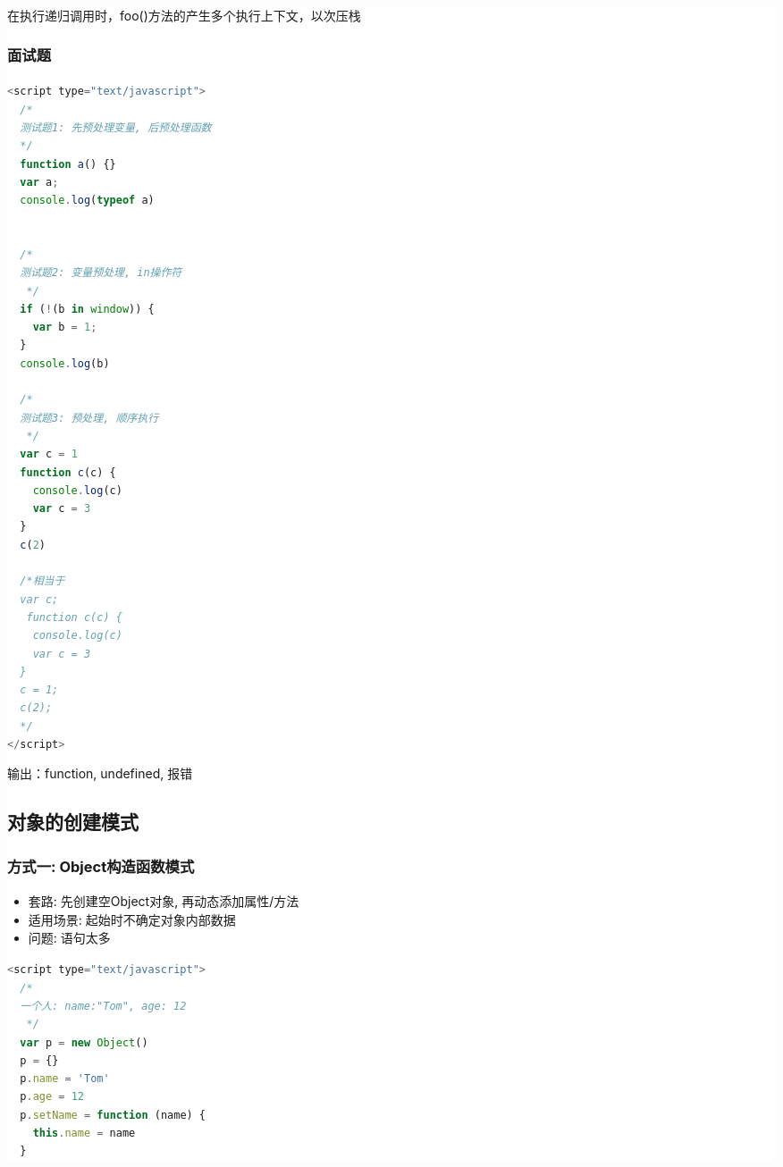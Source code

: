 在执行递归调用时，foo()方法的产生多个执行上下文，以次压栈


### 面试题
```javascript
<script type="text/javascript">
  /*
  测试题1: 先预处理变量, 后预处理函数
  */
  function a() {}
  var a;
  console.log(typeof a)


  /*
  测试题2: 变量预处理, in操作符
   */
  if (!(b in window)) {
    var b = 1;
  }
  console.log(b)

  /*
  测试题3: 预处理, 顺序执行
   */
  var c = 1
  function c(c) {
    console.log(c)
    var c = 3
  }
  c(2)

  /*相当于
  var c;
   function c(c) {
    console.log(c)
    var c = 3
  }
  c = 1;
  c(2);
  */
</script>
```
输出：function, undefined, 报错


## 对象的创建模式
### 方式一: Object构造函数模式
  * 套路: 先创建空Object对象, 再动态添加属性/方法
  * 适用场景: 起始时不确定对象内部数据
  * 问题: 语句太多
```javascript
<script type="text/javascript">
  /*
  一个人: name:"Tom", age: 12
   */
  var p = new Object()
  p = {}
  p.name = 'Tom'
  p.age = 12
  p.setName = function (name) {
    this.name = name
  }
```